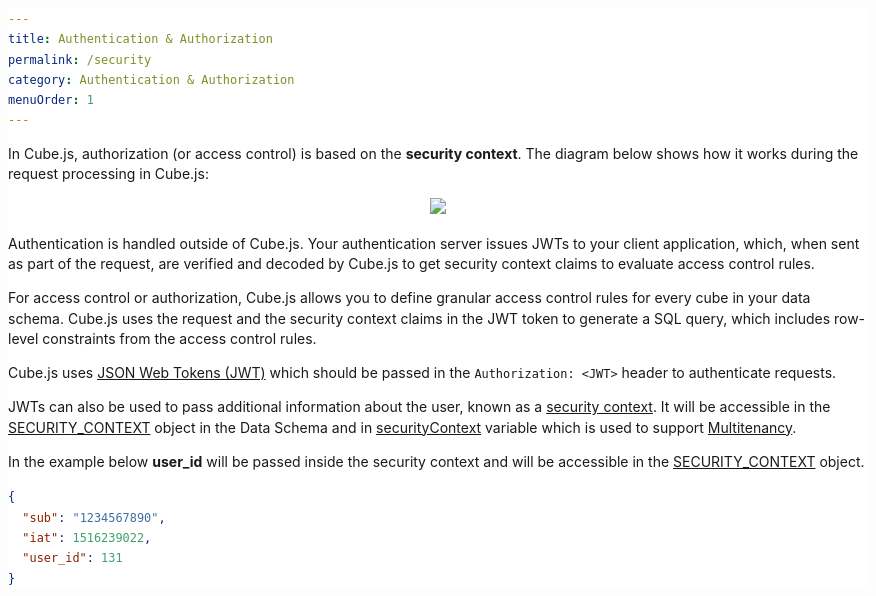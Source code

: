 ```yaml
---
title: Authentication & Authorization
permalink: /security
category: Authentication & Authorization
menuOrder: 1
---
```


In Cube.js, authorization (or access control) is based on the **security
context**. The diagram below shows how it works during the request processing in
Cube.js:

<p
  style="text-align: center"
>
  <img
  src="https://raw.githubusercontent.com/statsbotco/cube.js/master/docs/content/authentication-overview.png"
  style="border: none"
  width="80%"
  />
</p>

Authentication is handled outside of Cube.js. Your authentication server issues
JWTs to your client application, which, when sent as part of the request, are
verified and decoded by Cube.js to get security context claims to evaluate
access control rules.

For access control or authorization, Cube.js allows you to define granular
access control rules for every cube in your data schema. Cube.js uses the
request and the security context claims in the JWT token to generate a SQL
query, which includes row-level constraints from the access control rules.

Cube.js uses [JSON Web Tokens (JWT)][link-jwt] which should be passed in the
`Authorization: <JWT>` header to authenticate requests.

JWTs can also be used to pass additional information about the user, known as a
[security context][link-security-context]. It will be accessible in the
[SECURITY_CONTEXT][link-security-context] object in the Data Schema and in
[securityContext][link-securitycontext] variable which is used to support
[Multitenancy][link-multitenancy].

In the example below **user_id** will be passed inside the security context and
will be accessible in the [SECURITY_CONTEXT][link-security-context] object.

```json
{
  "sub": "1234567890",
  "iat": 1516239022,
  "user_id": 131
}
```

[link-jwt]: https://jwt.io/
[link-security-context]: /cube#context-variables-security-context
[link-securitycontext]: /config#securitycontext
[link-multitenancy]: /multitenancy-setup


[link-rest-api]: /rest-api
[link-cubejs-client-core-ref]: /@cubejs-client-core#cubejs
[link-security-context]: /security#security-context
[link-check-auth-ref]: /config#options-reference-check-auth
